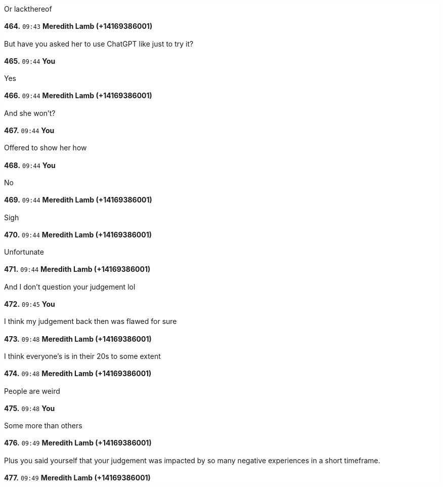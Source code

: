 Or lackthereof


**464.** `09:43` **Meredith Lamb (+14169386001)**

But have you asked her to use ChatGPT like just to try it?


**465.** `09:44` **You**

Yes


**466.** `09:44` **Meredith Lamb (+14169386001)**

And she won’t?


**467.** `09:44` **You**

Offered to show her how


**468.** `09:44` **You**

No


**469.** `09:44` **Meredith Lamb (+14169386001)**

Sigh


**470.** `09:44` **Meredith Lamb (+14169386001)**

Unfortunate


**471.** `09:44` **Meredith Lamb (+14169386001)**

And I don’t question your judgement lol


**472.** `09:45` **You**

I think my judgement back then was flawed for sure


**473.** `09:48` **Meredith Lamb (+14169386001)**

I think everyone’s is in their 20s to some extent


**474.** `09:48` **Meredith Lamb (+14169386001)**

People are weird


**475.** `09:48` **You**

Some more than others


**476.** `09:49` **Meredith Lamb (+14169386001)**

Plus you said yourself that your judgement was impacted by so many negative experiences in a short timeframe\.


**477.** `09:49` **Meredith Lamb (+14169386001)**
